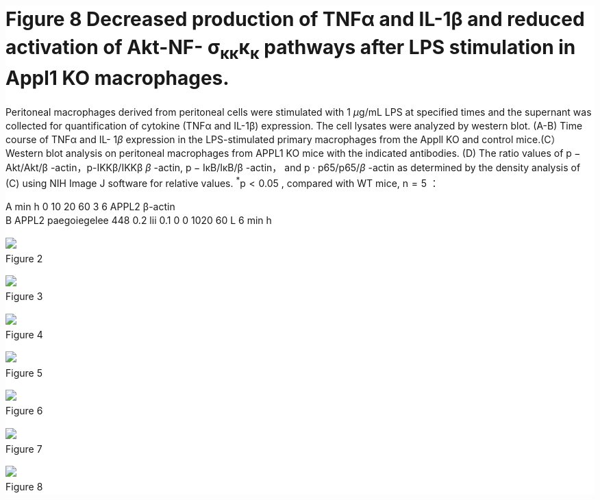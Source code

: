 # Figure 8 Decreased production of TNFα and IL-1β and reduced activation of Akt-NF- $\mathbf { \sigma } _ { \mathbf { \kappa } \mathbf { \kappa } } \mathbf { \kappa } _ { \mathbf { \kappa } }$ pathways after LPS stimulation in Appl1 KO macrophages.

Peritoneal macrophages derived from peritoneal cells were stimulated with $1 ~ \mu \mathrm { g / m L }$ LPS at specified times and the supernant was collected for quantification of cytokine (TNFα and IL-1β) expression. The cell lysates were analyzed by western blot. (A-B) Time course of TNFα and IL- $1 \beta$ expression in the LPS-stimulated primary macrophages from the Appll KO and control mice.(C） Western blot analysis on peritoneal macrophages from APPL1 KO mice with the indicated antibodies. (D) The ratio values of $\mathrm { p - A k t / A k t / \beta }$ -actin，p-IKKβ/IKKβ $\beta$ -actin, $\mathrm { p { - } I { \kappa } B / I { \kappa } B / \beta }$ -actin， and $\mathsf { p } { \cdot } \mathsf { p } 6 5 / \mathsf { p } 6 5 / \beta$ -actin as determined by the density analysis of (C) using NIH Image J software for relative values. $^ { * } \mathrm { p } { < } 0 . 0 5$ , compared with WT mice, $\mathrm { n } { = } 5$ ：

A min h 0 10 20 60 3 6 APPL2 β-actin   
B APPL2 paegoiegelee 448 0.2 lii 0.1 0 0 1020 60 L 6 min h

![](images/91c3192add703b2269d2a3267d7c1a955369522bf80a2903c644f6d2ad1ce6bb.jpg)  
Figure 2

![](images/3a6767efc268e33f2c44031b76243abf3257dcd3e85c70f9058a26b260e138a7.jpg)  
Figure 3

![](images/e575aaf6d5ae2b8ab9ec34881e2fc3b5ceebb3e18c348b1a7c33bfd78b55c64e.jpg)  
Figure 4

![](images/03d1507b16b3215ab6ca8c7b491306dd444144749ec0ccb2743a4b67bf516103.jpg)  
Figure 5

![](images/95e071b332178e5c4292c2fb0f9c259faa53a8a0a45be139a9a7d00e0dc1c653.jpg)  
Figure 6

![](images/365286f64a59a44313cfef8482480c6175a846a9305e572389cf99efbc31056f.jpg)  
Figure 7

![](images/c3555fb903cfbdc3acc86b655faa6c72c4dd68efb774fe75f6e44cf5855b1e79.jpg)  
Figure 8